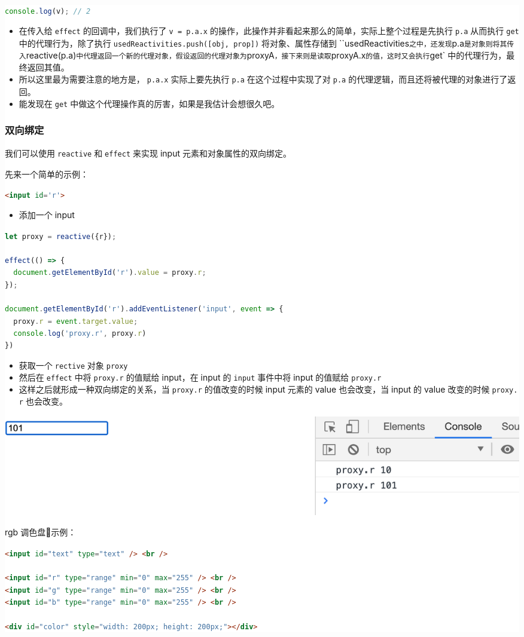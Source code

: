   ```js
  console.log(v); // 2
  ```

  - 在传入给 `effect` 的回调中，我们执行了 `v = p.a.x` 的操作，此操作并非看起来那么的简单，实际上整个过程是先执行 `p.a` 从而执行 `get` 中的代理行为，除了执行 `usedReactivities.push([obj, prop])` 将对象、属性存储到 ``usedReactivities` 之中，还发现 `p.a` 是对象则将其传入 `reactive(p.a)` 中代理返回一个新的代理对象，假设返回的代理对象为 `proxyA` ，接下来则是读取 `proxyA.x` 的值，这时又会执行 `get` 中的代理行为，最终返回其值。
  - 所以这里最为需要注意的地方是， `p.a.x` 实际上要先执行 `p.a` 在这个过程中实现了对 `p.a` 的代理逻辑，而且还将被代理的对象进行了返回。
  - 能发现在 `get` 中做这个代理操作真的厉害，如果是我估计会想很久吧。

### 双向绑定

我们可以使用 `reactive` 和 `effect` 来实现 input 元素和对象属性的双向绑定。

先来一个简单的示例：

```html
<input id='r'>
```

- 添加一个 input

```js
let proxy = reactive({r});

effect(() => {
  document.getElementById('r').value = proxy.r;
});

document.getElementById('r').addEventListener('input', event => {
  proxy.r = event.target.value;
  console.log('proxy.r', proxy.r)
})
```

- 获取一个 `rective` 对象 `proxy` 
- 然后在 `effect` 中将 `proxy.r` 的值赋给 input，在 input 的 `input` 事件中将 input 的值赋给 `proxy.r` 
- 这样之后就形成一种双向绑定的关系，当 `proxy.r` 的值改变的时候 input 元素的 value 也会改变，当 input 的 value 改变的时候 `proxy.r` 也会改变。

![image-20200706143612480](assets/image-20200706143612480.png)

rgb 调色盘🎨示例：

```html
<input id="text" type="text" /> <br />

<input id="r" type="range" min="0" max="255" /> <br />
<input id="g" type="range" min="0" max="255" /> <br />
<input id="b" type="range" min="0" max="255" /> <br />

<div id="color" style="width: 200px; height: 200px;"></div>
```
